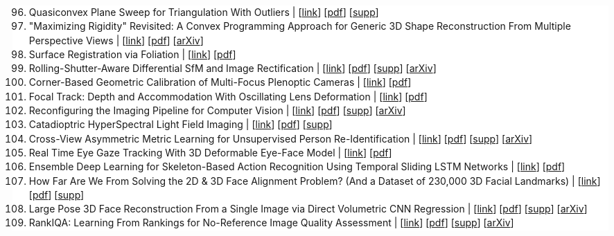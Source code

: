 96. Quasiconvex Plane Sweep for Triangulation With Outliers | [[link](https://openaccess.thecvf.com/content_iccv_2017/html/Zhang_Quasiconvex_Plane_Sweep_ICCV_2017_paper.html)] [[pdf](https://openaccess.thecvf.com/content_ICCV_2017/papers/Zhang_Quasiconvex_Plane_Sweep_ICCV_2017_paper.pdf)] [[supp](https://openaccess.thecvf.com/content_ICCV_2017/supplemental/Zhang_Quasiconvex_Plane_Sweep_ICCV_2017_supplemental.zip)] 
97. "Maximizing Rigidity" Revisited: A Convex Programming Approach for Generic 3D Shape Reconstruction From Multiple Perspective Views | [[link](https://openaccess.thecvf.com/content_iccv_2017/html/Ji_Maximizing_Rigidity_Revisited_ICCV_2017_paper.html)] [[pdf](https://openaccess.thecvf.com/content_ICCV_2017/papers/Ji_Maximizing_Rigidity_Revisited_ICCV_2017_paper.pdf)] [[arXiv](http://arxiv.org/abs/1707.05009v1)] 
98. Surface Registration via Foliation | [[link](https://openaccess.thecvf.com/content_iccv_2017/html/Zheng_Surface_Registration_via_ICCV_2017_paper.html)] [[pdf](https://openaccess.thecvf.com/content_ICCV_2017/papers/Zheng_Surface_Registration_via_ICCV_2017_paper.pdf)] 
99. Rolling-Shutter-Aware Differential SfM and Image Rectification | [[link](https://openaccess.thecvf.com/content_iccv_2017/html/Zhuang_Rolling-Shutter-Aware_Differential_SfM_ICCV_2017_paper.html)] [[pdf](https://openaccess.thecvf.com/content_ICCV_2017/papers/Zhuang_Rolling-Shutter-Aware_Differential_SfM_ICCV_2017_paper.pdf)] [[supp](https://openaccess.thecvf.com/content_ICCV_2017/supplemental/Zhuang_Rolling-Shutter-Aware_Differential_SfM_ICCV_2017_supplemental.pdf)] [[arXiv](http://arxiv.org/abs/1903.03943v2)] 
100. Corner-Based Geometric Calibration of Multi-Focus Plenoptic Cameras | [[link](https://openaccess.thecvf.com/content_iccv_2017/html/Nousias_Corner-Based_Geometric_Calibration_ICCV_2017_paper.html)] [[pdf](https://openaccess.thecvf.com/content_ICCV_2017/papers/Nousias_Corner-Based_Geometric_Calibration_ICCV_2017_paper.pdf)] 
101. Focal Track: Depth and Accommodation With Oscillating Lens Deformation | [[link](https://openaccess.thecvf.com/content_iccv_2017/html/Guo_Focal_Track_Depth_ICCV_2017_paper.html)] [[pdf](https://openaccess.thecvf.com/content_ICCV_2017/papers/Guo_Focal_Track_Depth_ICCV_2017_paper.pdf)] 
102. Reconfiguring the Imaging Pipeline for Computer Vision | [[link](https://openaccess.thecvf.com/content_iccv_2017/html/Buckler_Reconfiguring_the_Imaging_ICCV_2017_paper.html)] [[pdf](https://openaccess.thecvf.com/content_ICCV_2017/papers/Buckler_Reconfiguring_the_Imaging_ICCV_2017_paper.pdf)] [[supp](https://openaccess.thecvf.com/content_ICCV_2017/supplemental/Buckler_Reconfiguring_the_Imaging_ICCV_2017_supplemental.pdf)] [[arXiv](http://arxiv.org/abs/1705.04352v3)] 
103. Catadioptric HyperSpectral Light Field Imaging | [[link](https://openaccess.thecvf.com/content_iccv_2017/html/Xue_Catadioptric_HyperSpectral_Light_ICCV_2017_paper.html)] [[pdf](https://openaccess.thecvf.com/content_ICCV_2017/papers/Xue_Catadioptric_HyperSpectral_Light_ICCV_2017_paper.pdf)] [[supp](https://openaccess.thecvf.com/content_ICCV_2017/supplemental/Xue_Catadioptric_HyperSpectral_Light_ICCV_2017_supplemental.pdf)] 
104. Cross-View Asymmetric Metric Learning for Unsupervised Person Re-Identification | [[link](https://openaccess.thecvf.com/content_iccv_2017/html/Yu_Cross-View_Asymmetric_Metric_ICCV_2017_paper.html)] [[pdf](https://openaccess.thecvf.com/content_ICCV_2017/papers/Yu_Cross-View_Asymmetric_Metric_ICCV_2017_paper.pdf)] [[supp](https://openaccess.thecvf.com/content_ICCV_2017/supplemental/Yu_Cross-View_Asymmetric_Metric_ICCV_2017_supplemental.pdf)] [[arXiv](http://arxiv.org/abs/1708.08062v2)] 
105. Real Time Eye Gaze Tracking With 3D Deformable Eye-Face Model | [[link](https://openaccess.thecvf.com/content_iccv_2017/html/Wang_Real_Time_Eye_ICCV_2017_paper.html)] [[pdf](https://openaccess.thecvf.com/content_ICCV_2017/papers/Wang_Real_Time_Eye_ICCV_2017_paper.pdf)] 
106. Ensemble Deep Learning for Skeleton-Based Action Recognition Using Temporal Sliding LSTM Networks | [[link](https://openaccess.thecvf.com/content_iccv_2017/html/Lee_Ensemble_Deep_Learning_ICCV_2017_paper.html)] [[pdf](https://openaccess.thecvf.com/content_ICCV_2017/papers/Lee_Ensemble_Deep_Learning_ICCV_2017_paper.pdf)] 
107. How Far Are We From Solving the 2D & 3D Face Alignment Problem? (And a Dataset of 230,000 3D Facial Landmarks) | [[link](https://openaccess.thecvf.com/content_iccv_2017/html/Bulat_How_Far_Are_ICCV_2017_paper.html)] [[pdf](https://openaccess.thecvf.com/content_ICCV_2017/papers/Bulat_How_Far_Are_ICCV_2017_paper.pdf)] [[supp](https://openaccess.thecvf.com/content_ICCV_2017/supplemental/Bulat_How_Far_Are_ICCV_2017_supplemental.pdf)] 
108. Large Pose 3D Face Reconstruction From a Single Image via Direct Volumetric CNN Regression | [[link](https://openaccess.thecvf.com/content_iccv_2017/html/Jackson_Large_Pose_3D_ICCV_2017_paper.html)] [[pdf](https://openaccess.thecvf.com/content_ICCV_2017/papers/Jackson_Large_Pose_3D_ICCV_2017_paper.pdf)] [[supp](https://openaccess.thecvf.com/content_ICCV_2017/supplemental/Jackson_Large_Pose_3D_ICCV_2017_supplemental.pdf)] [[arXiv](http://arxiv.org/abs/1703.07834v2)] 
109. RankIQA: Learning From Rankings for No-Reference Image Quality Assessment | [[link](https://openaccess.thecvf.com/content_iccv_2017/html/Liu_RankIQA_Learning_From_ICCV_2017_paper.html)] [[pdf](https://openaccess.thecvf.com/content_ICCV_2017/papers/Liu_RankIQA_Learning_From_ICCV_2017_paper.pdf)] [[supp](https://openaccess.thecvf.com/content_ICCV_2017/supplemental/Liu_RankIQA_Learning_From_ICCV_2017_supplemental.pdf)] [[arXiv](http://arxiv.org/abs/1707.08347v1)] 